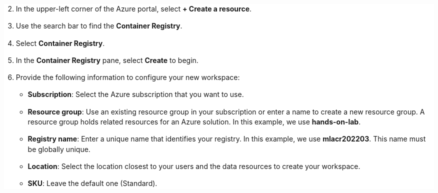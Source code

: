 2. In the upper-left corner of the Azure portal, select **+ Create a resource**.

3. Use the search bar to find the **Container Registry**.

4. Select **Container Registry**.

5. In the **Container Registry** pane, select **Create** to begin.

6. Provide the following information to configure your new workspace:

   - **Subscription**: Select the Azure subscription that you want to use.

   - **Resource group**: Use an existing resource group in your subscription or enter a name to create a new resource group. A resource group holds related resources for an Azure solution. In this example, we use **hands-on-lab**.

   - **Registry name**: Enter a unique name that identifies your registry. In this example, we use **mlacr202203**. This name must be globally unique.

   - **Location**: Select the location closest to your users and the data resources to create your workspace.

   - **SKU**: Leave the default one (Standard).
